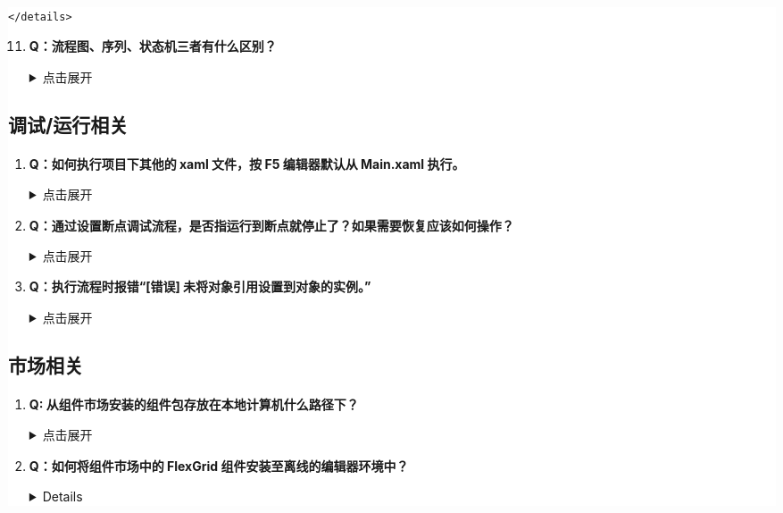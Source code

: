     </details>

11. **Q：流程图、序列、状态机三者有什么区别？**

    <details>

    <summary> 点击展开 </summary>

    **A：**
    - **流程图** 适用于复杂的业务场景，通过流程控制类组件（如，流程判断）可以创建复杂的流程；
    - **序列** 是一种线性的工作流，内部流程按顺序执行，可以充当单个组件块重复使用；
    - **状态机** 是以事件驱动方式模块化工作流程，根据不同的事件发生相应的动作进行状态改变。

    </details>

## 调试/运行相关

1. **Q：如何执行项目下其他的 xaml 文件，按 F5 编辑器默认从 Main.xaml 执行。**

    <details>

    <summary> 点击展开 </summary>

    **A：** 右键点击有执行快捷键：`F6` 可调试当前打开的流程，`Ctrl+F6` 可运行当前打开的流程。

    </details>

2. **Q：通过设置断点调试流程，是否指运行到断点就停止了？如果需要恢复应该如何操作？**

    <details>

    <summary> 点击展开 </summary>

    **A：** 断点只是调试用的，不影响运行，停下后在左侧面板点击“继续”还会继续往下跑的。如果需要恢复，右击“删除断点”即可。

    </details>

3. **Q：执行流程时报错“[错误] 未将对象引用设置到对象的实例。”**

    <details>

    <summary> 点击展开 </summary>

    **A：** 一般情况下是流程中用到的某个变量没有值。

    </details>

## 市场相关

1. **Q: 从组件市场安装的组件包存放在本地计算机什么路径下？**

    <details>

    <summary> 点击展开 </summary>

    **A：** `%UserProfile%\.nuget\packages`

    </details>

2. **Q：如何将组件市场中的 FlexGrid 组件安装至离线的编辑器环境中？**

    <details>
